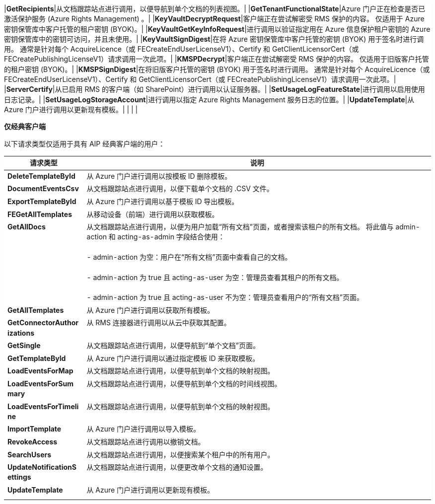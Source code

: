 |**GetRecipients**|从文档跟踪站点进行调用，以便导航到单个文档的列表视图。|
|**GetTenantFunctionalState**|Azure 门户正在检查是否已激活保护服务 (Azure Rights Management) 。|
|**KeyVaultDecryptRequest**|客户端正在尝试解密受 RMS 保护的内容。 仅适用于 Azure 密钥保管库中客户托管的租户密钥 (BYOK)。|
|**KeyVaultGetKeyInfoRequest**|进行调用以验证指定用在 Azure 信息保护租户密钥的 Azure 密钥保管库中的密钥可访问，并且未使用。|
|**KeyVaultSignDigest**|在将 Azure 密钥保管库中客户托管的密钥 (BYOK) 用于签名时进行调用。 通常是针对每个 AcquireLicence（或 FECreateEndUserLicenseV1）、Certify 和 GetClientLicensorCert（或 FECreatePublishingLicenseV1）请求调用一次此项。|
|**KMSPDecrypt**|客户端正在尝试解密受 RMS 保护的内容。 仅适用于旧版客户托管的租户密钥 (BYOK)。|
|**KMSPSignDigest**|在将旧版客户托管的密钥 (BYOK) 用于签名时进行调用。 通常是针对每个 AcquireLicence（或 FECreateEndUserLicenseV1）、Certify 和 GetClientLicensorCert（或 FECreatePublishingLicenseV1）请求调用一次此项。|
|**ServerCertify**|从已启用 RMS 的客户端（如 SharePoint）进行调用以认证服务器。|
|**SetUsageLogFeatureState**|进行调用以启用使用日志记录。|
|**SetUsageLogStorageAccount**|进行调用以指定 Azure Rights Management 服务日志的位置。|
|**UpdateTemplate**|从 Azure 门户进行调用以更新现有模板。|
| | | 

**仅经典客户端**

以下请求类型仅适用于具有 AIP 经典客户端的用户：

|请求类型|说明|
|----------------|---------------|
|**DeleteTemplateById**|从 Azure 门户进行调用以按模板 ID 删除模板。|
|**DocumentEventsCsv**|从文档跟踪站点进行调用，以便下载单个文档的 .CSV 文件。|
|**ExportTemplateById**|从 Azure 门户进行调用以基于模板 ID 导出模板。|
|**FEGetAllTemplates**|从移动设备（前端）进行调用以获取模板。|
|**GetAllDocs**|从文档跟踪站点进行调用，以便为用户加载“所有文档”页面，或者搜索该租户的所有文档。 将此值与 admin-action 和 acting-as-admin 字段结合使用：<br /><br />- admin-action 为空：用户在“所有文档”页面中查看自己的文档。<br /><br />- admin-action 为 true 且 acting-as-user 为空：管理员查看其租户的所有文档。<br /><br />- admin-action 为 true 且 acting-as-user 不为空：管理员查看用户的“所有文档”页面。|
|**GetAllTemplates**|从 Azure 门户进行调用以获取所有模板。|
|**GetConnectorAuthorizations**|从 RMS 连接器进行调用以从云中获取其配置。|
|**GetSingle**|从文档跟踪站点进行调用，以便导航到“单个文档”页面。|
|**GetTemplateById**|从 Azure 门户进行调用以通过指定模板 ID 来获取模板。|
|**LoadEventsForMap**|从文档跟踪站点进行调用，以便导航到单个文档的映射视图。|
|**LoadEventsForSummary**|从文档跟踪站点进行调用，以便导航到单个文档的时间线视图。|
|**LoadEventsForTimeline**|从文档跟踪站点进行调用，以便导航到单个文档的映射视图。|
|**ImportTemplate**|从 Azure 门户进行调用以导入模板。|
|**RevokeAccess**|从文档跟踪站点进行调用以撤销文档。|
|**SearchUsers** |从文档跟踪站点进行调用，以便搜索某个租户中的所有用户。|
|**UpdateNotificationSettings**|从文档跟踪站点进行调用，以便更改单个文档的通知设置。|
|**UpdateTemplate**|从 Azure 门户进行调用以更新现有模板。|
| | | 
